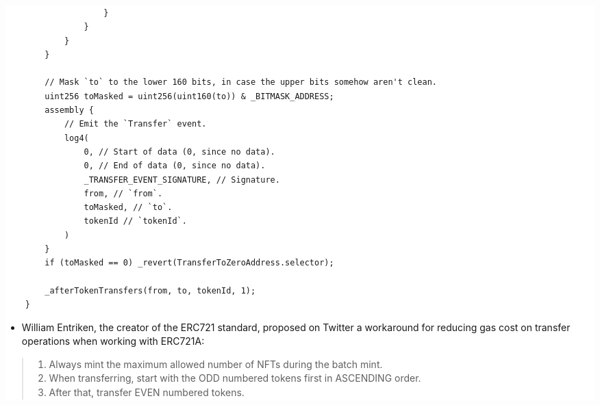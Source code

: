 ```solidity
                    }
                }
            }
        }

        // Mask `to` to the lower 160 bits, in case the upper bits somehow aren't clean.
        uint256 toMasked = uint256(uint160(to)) & _BITMASK_ADDRESS;
        assembly {
            // Emit the `Transfer` event.
            log4(
                0, // Start of data (0, since no data).
                0, // End of data (0, since no data).
                _TRANSFER_EVENT_SIGNATURE, // Signature.
                from, // `from`.
                toMasked, // `to`.
                tokenId // `tokenId`.
            )
        }
        if (toMasked == 0) _revert(TransferToZeroAddress.selector);

        _afterTokenTransfers(from, to, tokenId, 1);
    }
```

- William Entriken, the creator of the ERC721 standard, proposed on Twitter a workaround for reducing gas cost on transfer operations when working with ERC721A:

> 1. Always mint the maximum allowed number of NFTs during the batch mint.
> 2. When transferring, start with the ODD numbered tokens first in ASCENDING order.
> 3. After that, transfer EVEN numbered tokens.
